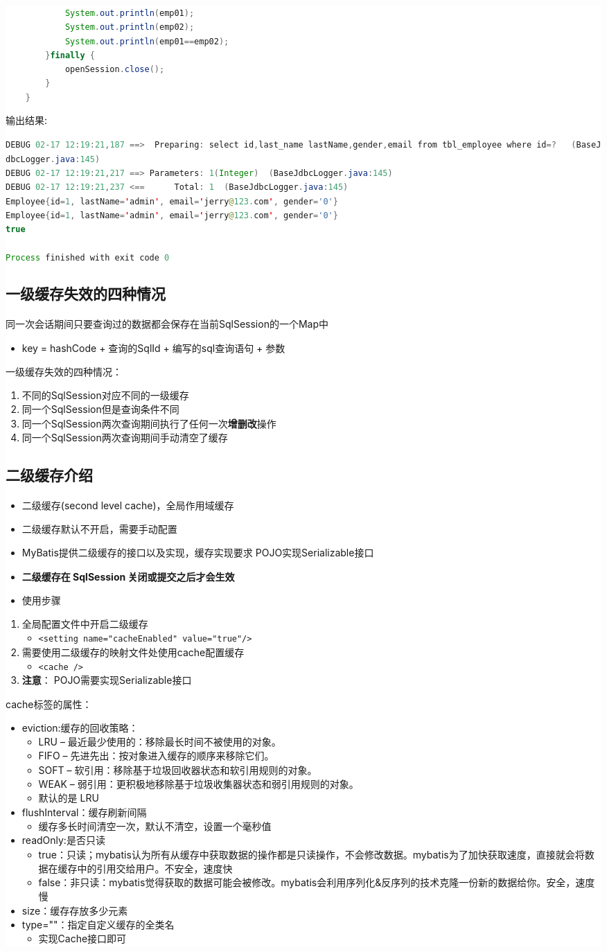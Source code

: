 ```java
            System.out.println(emp01);
            System.out.println(emp02);
            System.out.println(emp01==emp02);
        }finally {
            openSession.close();
        }
    }
```

输出结果:

```java
DEBUG 02-17 12:19:21,187 ==>  Preparing: select id,last_name lastName,gender,email from tbl_employee where id=?   (BaseJdbcLogger.java:145) 
DEBUG 02-17 12:19:21,217 ==> Parameters: 1(Integer)  (BaseJdbcLogger.java:145) 
DEBUG 02-17 12:19:21,237 <==      Total: 1  (BaseJdbcLogger.java:145) 
Employee{id=1, lastName='admin', email='jerry@123.com', gender='0'}
Employee{id=1, lastName='admin', email='jerry@123.com', gender='0'}
true

Process finished with exit code 0
```

## 一级缓存失效的四种情况

同一次会话期间只要查询过的数据都会保存在当前SqlSession的一个Map中

+ key = hashCode + 查询的SqlId + 编写的sql查询语句 + 参数

一级缓存失效的四种情况：

1. 不同的SqlSession对应不同的一级缓存
2. 同一个SqlSession但是查询条件不同
3. 同一个SqlSession两次查询期间执行了任何一次**增删改**操作
4. 同一个SqlSession两次查询期间手动清空了缓存

## 二级缓存介绍

+ 二级缓存(second level cache)，全局作用域缓存
+ 二级缓存默认不开启，需要手动配置
+ MyBatis提供二级缓存的接口以及实现，缓存实现要求 POJO实现Serializable接口
+ **二级缓存在 SqlSession 关闭或提交之后才会生效**

+ 使用步骤    

1. 全局配置文件中开启二级缓存      
   - `<setting name="cacheEnabled" value="true"/>`
2. 需要使用二级缓存的映射文件处使用cache配置缓存      
   - `<cache />`
3. **注意**： POJO需要实现Serializable接口

cache标签的属性：

+ eviction:缓存的回收策略：
  + LRU – 最近最少使用的：移除最长时间不被使用的对象。
  + FIFO – 先进先出：按对象进入缓存的顺序来移除它们。
  + SOFT – 软引用：移除基于垃圾回收器状态和软引用规则的对象。
  + WEAK – 弱引用：更积极地移除基于垃圾收集器状态和弱引用规则的对象。
  + 默认的是 LRU
+ flushInterval：缓存刷新间隔
  + 缓存多长时间清空一次，默认不清空，设置一个毫秒值
+ readOnly:是否只读
  + true：只读；mybatis认为所有从缓存中获取数据的操作都是只读操作，不会修改数据。mybatis为了加快获取速度，直接就会将数据在缓存中的引用交给用户。不安全，速度快
  + false：非只读：mybatis觉得获取的数据可能会被修改。mybatis会利用序列化&反序列的技术克隆一份新的数据给你。安全，速度慢
+ size：缓存存放多少元素
+ type=""：指定自定义缓存的全类名
  + 实现Cache接口即可